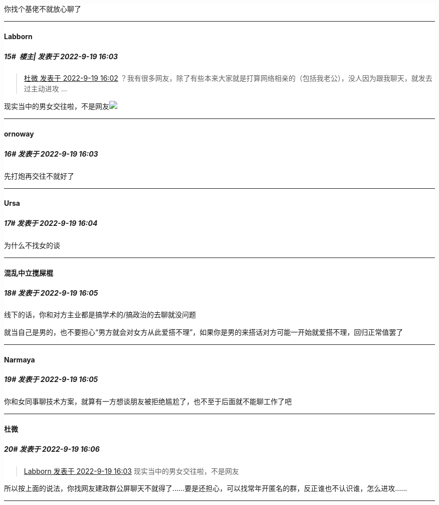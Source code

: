 你找个基佬不就放心聊了

*****

####  Labborn  
##### 15#         楼主| 发表于 2022-9-19 16:03

<blockquote><a href="httphttps://bbs.saraba1st.com/2b/forum.php?mod=redirect&amp;goto=findpost&amp;pid=57552723&amp;ptid=2095507" target="_blank">杜微 发表于 2022-9-19 16:02</a>
？我有很多网友，除了有些本来大家就是打算网络相亲的（包括我老公），没人因为跟我聊天，就发去过主动进攻 ...</blockquote>
现实当中的男女交往啦，不是网友<img src="https://static.saraba1st.com/image/smiley/face2017/064.png" referrerpolicy="no-referrer">

*****

####  ornoway  
##### 16#       发表于 2022-9-19 16:03

先打炮再交往不就好了

*****

####  Ursa  
##### 17#       发表于 2022-9-19 16:04

为什么不找女的谈

*****

####  混乱中立搅屎棍  
##### 18#       发表于 2022-9-19 16:05

线下的话，你和对方主业都是搞学术的/搞政治的去聊就没问题

就当自己是男的，也不要担心“男方就会对女方从此爱搭不理”，如果你是男的来搭话对方可能一开始就爱搭不理，回归正常值罢了

*****

####  Narmaya  
##### 19#       发表于 2022-9-19 16:05

你和女同事聊技术方案，就算有一方想谈朋友被拒绝尴尬了，也不至于后面就不能聊工作了吧

*****

####  杜微  
##### 20#       发表于 2022-9-19 16:06

<blockquote><a href="httphttps://bbs.saraba1st.com/2b/forum.php?mod=redirect&amp;goto=findpost&amp;pid=57552748&amp;ptid=2095507" target="_blank">Labborn 发表于 2022-9-19 16:03</a>
现实当中的男女交往啦，不是网友</blockquote>
所以按上面的说法，你找网友建政群公屏聊天不就得了……要是还担心，可以找常年开匿名的群，反正谁也不认识谁，怎么进攻……

*****
